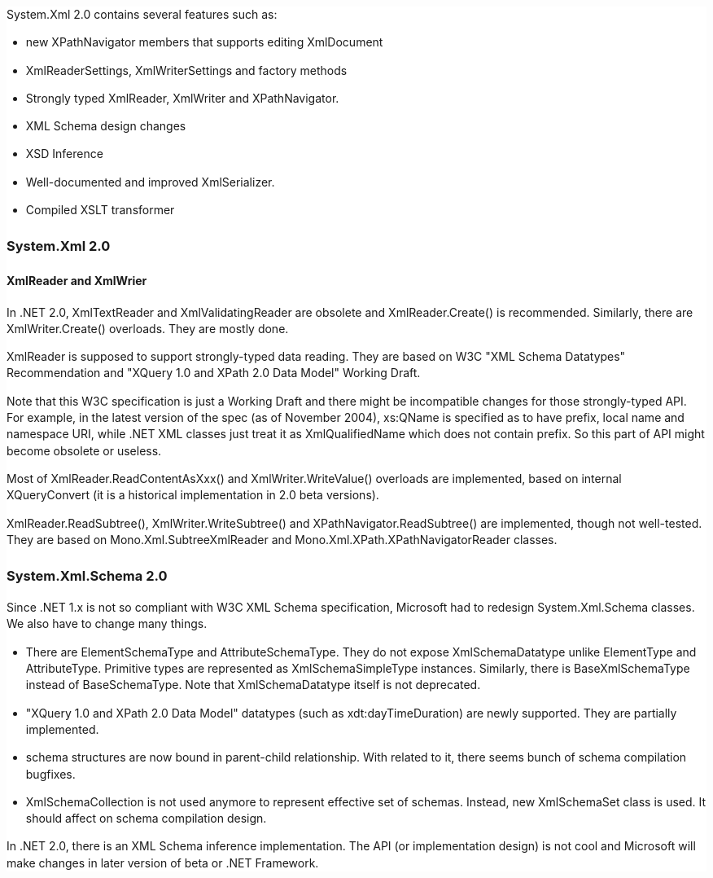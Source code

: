 System.Xml 2.0 contains several features such as:

-   new XPathNavigator members that supports editing XmlDocument

-   XmlReaderSettings, XmlWriterSettings and factory methods

-   Strongly typed XmlReader, XmlWriter and XPathNavigator.

-   XML Schema design changes

-   XSD Inference

-   Well-documented and improved XmlSerializer.

-   Compiled XSLT transformer

### System.Xml 2.0

#### XmlReader and XmlWrier

In .NET 2.0, XmlTextReader and XmlValidatingReader are obsolete and XmlReader.Create() is recommended. Similarly, there are XmlWriter.Create() overloads. They are mostly done.

XmlReader is supposed to support strongly-typed data reading. They are based on W3C "XML Schema Datatypes" Recommendation and "XQuery 1.0 and XPath 2.0 Data Model" Working Draft.

Note that this W3C specification is just a Working Draft and there might be incompatible changes for those strongly-typed API. For example, in the latest version of the spec (as of November 2004), xs:QName is specified as to have prefix, local name and namespace URI, while .NET XML classes just treat it as XmlQualifiedName which does not contain prefix. So this part of API might become obsolete or useless.

Most of XmlReader.ReadContentAsXxx() and XmlWriter.WriteValue() overloads are implemented, based on internal XQueryConvert (it is a historical implementation in 2.0 beta versions).

XmlReader.ReadSubtree(), XmlWriter.WriteSubtree() and XPathNavigator.ReadSubtree() are implemented, though not well-tested. They are based on Mono.Xml.SubtreeXmlReader and Mono.Xml.XPath.XPathNavigatorReader classes.

### System.Xml.Schema 2.0

Since .NET 1.x is not so compliant with W3C XML Schema specification, Microsoft had to redesign System.Xml.Schema classes. We also have to change many things.

-   There are ElementSchemaType and AttributeSchemaType. They do not expose XmlSchemaDatatype unlike ElementType and AttributeType. Primitive types are represented as XmlSchemaSimpleType instances. Similarly, there is BaseXmlSchemaType instead of BaseSchemaType. Note that XmlSchemaDatatype itself is not deprecated.

-   "XQuery 1.0 and XPath 2.0 Data Model" datatypes (such as xdt:dayTimeDuration) are newly supported. They are partially implemented.

-   schema structures are now bound in parent-child relationship. With related to it, there seems bunch of schema compilation bugfixes.

-   XmlSchemaCollection is not used anymore to represent effective set of schemas. Instead, new XmlSchemaSet class is used. It should affect on schema compilation design.

In .NET 2.0, there is an XML Schema inference implementation. The API (or implementation design) is not cool and Microsoft will make changes in later version of beta or .NET Framework.
